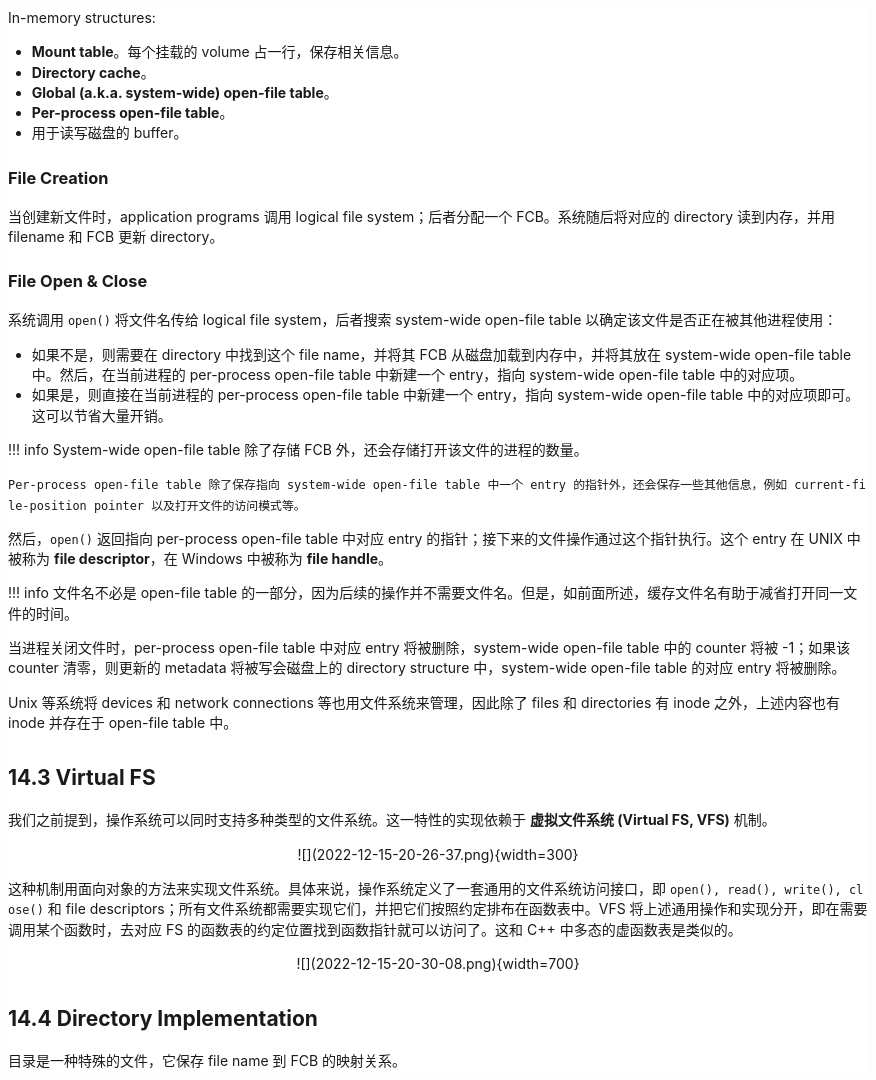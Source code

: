In-memory structures:

- **Mount table**。每个挂载的 volume 占一行，保存相关信息。
- **Directory cache**。
- **Global (a.k.a. system-wide) open-file table**。
- **Per-process open-file table**。
- 用于读写磁盘的 buffer。

### File Creation

当创建新文件时，application programs 调用 logical file system；后者分配一个 FCB。系统随后将对应的 directory 读到内存，并用 filename 和 FCB 更新 directory。

### File Open & Close

系统调用 `open()` 将文件名传给 logical file system，后者搜索 system-wide open-file table 以确定该文件是否正在被其他进程使用：

- 如果不是，则需要在 directory 中找到这个 file name，并将其 FCB 从磁盘加载到内存中，并将其放在 system-wide open-file table 中。然后，在当前进程的 per-process open-file table 中新建一个 entry，指向 system-wide open-file table 中的对应项。
- 如果是，则直接在当前进程的 per-process open-file table 中新建一个 entry，指向 system-wide open-file table 中的对应项即可。这可以节省大量开销。

!!! info
    System-wide open-file table 除了存储 FCB 外，还会存储打开该文件的进程的数量。

    Per-process open-file table 除了保存指向 system-wide open-file table 中一个 entry 的指针外，还会保存一些其他信息，例如 current-file-position pointer 以及打开文件的访问模式等。

然后，`open()` 返回指向 per-process open-file table 中对应 entry 的指针；接下来的文件操作通过这个指针执行。这个 entry 在 UNIX 中被称为 **file descriptor**，在 Windows 中被称为 **file handle**。

!!! info
    文件名不必是 open-file table 的一部分，因为后续的操作并不需要文件名。但是，如前面所述，缓存文件名有助于减省打开同一文件的时间。

当进程关闭文件时，per-process open-file table 中对应 entry 将被删除，system-wide open-file table 中的 counter 将被 -1；如果该 counter 清零，则更新的 metadata 将被写会磁盘上的 directory structure 中，system-wide open-file table 的对应 entry 将被删除。

Unix 等系统将 devices 和 network connections 等也用文件系统来管理，因此除了 files 和 directories 有 inode 之外，上述内容也有 inode 并存在于 open-file table 中。

## 14.3 Virtual FS

我们之前提到，操作系统可以同时支持多种类型的文件系统。这一特性的实现依赖于 **虚拟文件系统 (Virtual FS, VFS)** 机制。

<center>![](2022-12-15-20-26-37.png){width=300}</center>

这种机制用面向对象的方法来实现文件系统。具体来说，操作系统定义了一套通用的文件系统访问接口，即 `open(), read(), write(), close()` 和 file descriptors；所有文件系统都需要实现它们，并把它们按照约定排布在函数表中。VFS 将上述通用操作和实现分开，即在需要调用某个函数时，去对应 FS 的函数表的约定位置找到函数指针就可以访问了。这和 C++ 中多态的虚函数表是类似的。

<center>![](2022-12-15-20-30-08.png){width=700}</center>

## 14.4 Directory Implementation

目录是一种特殊的文件，它保存 file name 到 FCB 的映射关系。
